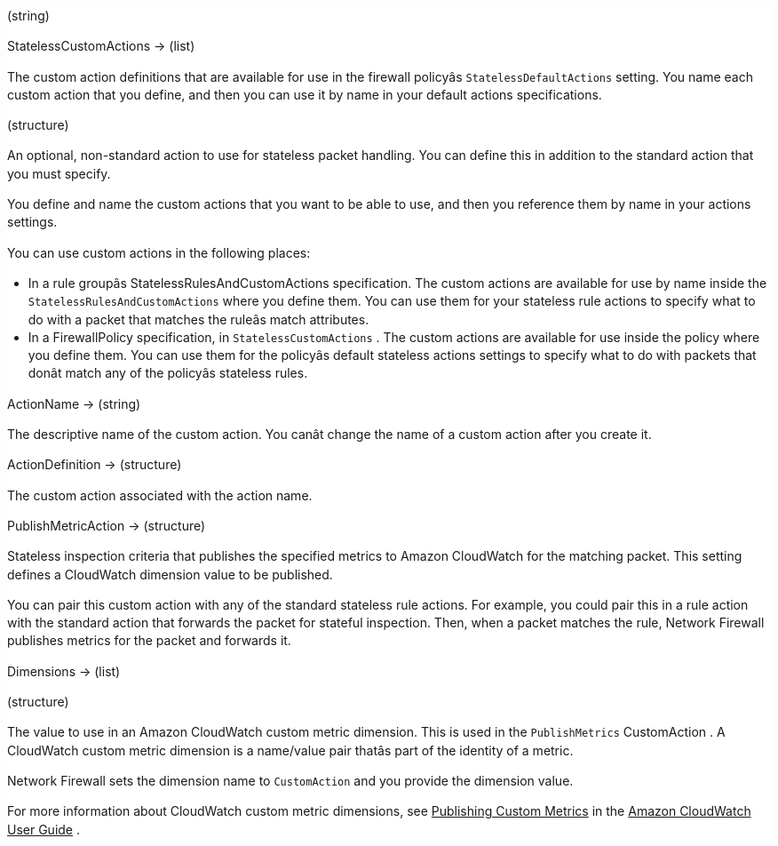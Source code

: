 (string)

StatelessCustomActions -> (list)

The custom action definitions that are available for use in the firewall policyâs `StatelessDefaultActions` setting. You name each custom action that you define, and then you can use it by name in your default actions specifications.

(structure)

An optional, non-standard action to use for stateless packet handling. You can define this in addition to the standard action that you must specify.

You define and name the custom actions that you want to be able to use, and then you reference them by name in your actions settings.

You can use custom actions in the following places:

- In a rule groupâs  StatelessRulesAndCustomActions specification. The custom actions are available for use by name inside the `StatelessRulesAndCustomActions` where you define them. You can use them for your stateless rule actions to specify what to do with a packet that matches the ruleâs match attributes.
- In a  FirewallPolicy specification, in `StatelessCustomActions` . The custom actions are available for use inside the policy where you define them. You can use them for the policyâs default stateless actions settings to specify what to do with packets that donât match any of the policyâs stateless rules.

ActionName -> (string)

The descriptive name of the custom action. You canât change the name of a custom action after you create it.

ActionDefinition -> (structure)

The custom action associated with the action name.

PublishMetricAction -> (structure)

Stateless inspection criteria that publishes the specified metrics to Amazon CloudWatch for the matching packet. This setting defines a CloudWatch dimension value to be published.

You can pair this custom action with any of the standard stateless rule actions. For example, you could pair this in a rule action with the standard action that forwards the packet for stateful inspection. Then, when a packet matches the rule, Network Firewall publishes metrics for the packet and forwards it.

Dimensions -> (list)

(structure)

The value to use in an Amazon CloudWatch custom metric dimension. This is used in the `PublishMetrics`   CustomAction . A CloudWatch custom metric dimension is a name/value pair thatâs part of the identity of a metric.

Network Firewall sets the dimension name to `CustomAction` and you provide the dimension value.

For more information about CloudWatch custom metric dimensions, see [Publishing Custom Metrics](https://docs.aws.amazon.com/AmazonCloudWatch/latest/monitoring/publishingMetrics.html#usingDimensions) in the [Amazon CloudWatch User Guide](https://docs.aws.amazon.com/AmazonCloudWatch/latest/monitoring/WhatIsCloudWatch.html) .
